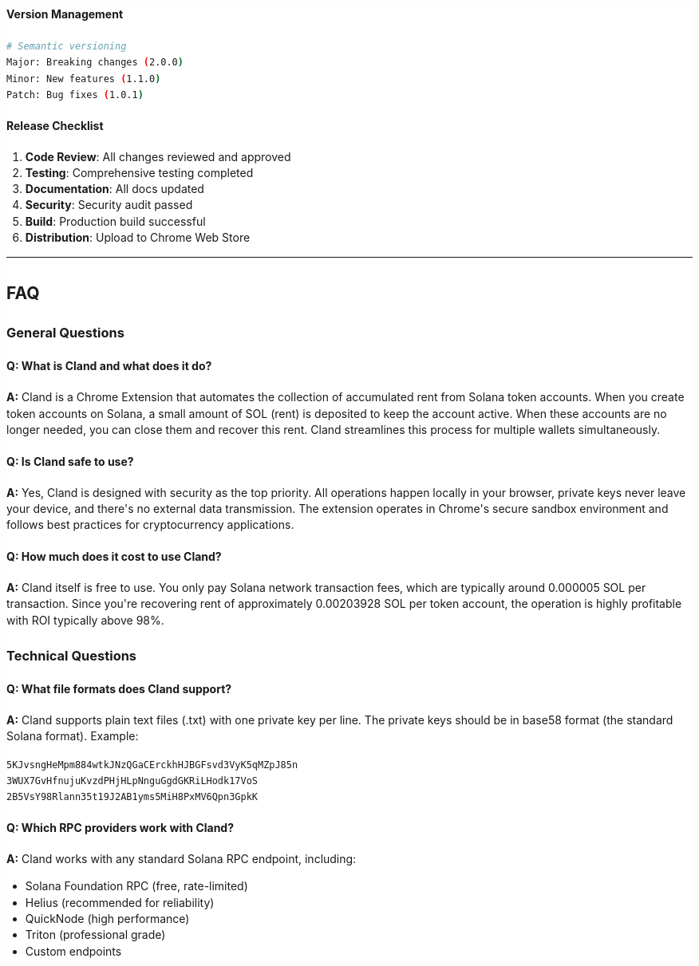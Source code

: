 #### Version Management
```bash
# Semantic versioning
Major: Breaking changes (2.0.0)
Minor: New features (1.1.0)
Patch: Bug fixes (1.0.1)
```

#### Release Checklist
1. **Code Review**: All changes reviewed and approved
2. **Testing**: Comprehensive testing completed
3. **Documentation**: All docs updated
4. **Security**: Security audit passed
5. **Build**: Production build successful
6. **Distribution**: Upload to Chrome Web Store

---

## FAQ

### General Questions

#### Q: What is Cland and what does it do?
**A:** Cland is a Chrome Extension that automates the collection of accumulated rent from Solana token accounts. When you create token accounts on Solana, a small amount of SOL (rent) is deposited to keep the account active. When these accounts are no longer needed, you can close them and recover this rent. Cland streamlines this process for multiple wallets simultaneously.

#### Q: Is Cland safe to use?
**A:** Yes, Cland is designed with security as the top priority. All operations happen locally in your browser, private keys never leave your device, and there's no external data transmission. The extension operates in Chrome's secure sandbox environment and follows best practices for cryptocurrency applications.

#### Q: How much does it cost to use Cland?
**A:** Cland itself is free to use. You only pay Solana network transaction fees, which are typically around 0.000005 SOL per transaction. Since you're recovering rent of approximately 0.00203928 SOL per token account, the operation is highly profitable with ROI typically above 98%.

### Technical Questions

#### Q: What file formats does Cland support?
**A:** Cland supports plain text files (.txt) with one private key per line. The private keys should be in base58 format (the standard Solana format). Example:
```
5KJvsngHeMpm884wtkJNzQGaCErckhHJBGFsvd3VyK5qMZpJ85n
3WUX7GvHfnujuKvzdPHjHLpNnguGgdGKRiLHodk17VoS
2B5VsY98Rlann35t19J2AB1yms5MiH8PxMV6Qpn3GpkK
```

#### Q: Which RPC providers work with Cland?
**A:** Cland works with any standard Solana RPC endpoint, including:
- Solana Foundation RPC (free, rate-limited)
- Helius (recommended for reliability)
- QuickNode (high performance)
- Triton (professional grade)
- Custom endpoints

